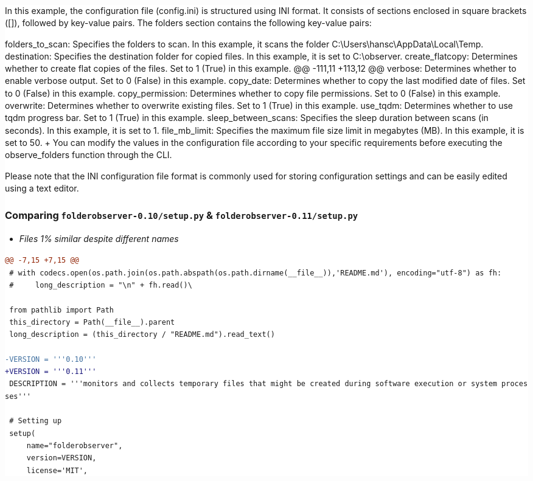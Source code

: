  
 In this example, the configuration file (config.ini) is structured using INI format. It consists of sections enclosed in square brackets ([]), followed by key-value pairs. The folders section contains the following key-value pairs:
 
 folders_to_scan: Specifies the folders to scan. In this example, it scans the folder C:\Users\hansc\AppData\Local\Temp.
 destination: Specifies the destination folder for copied files. In this example, it is set to C:\observer.
 create_flatcopy: Determines whether to create flat copies of the files. Set to 1 (True) in this example.
@@ -111,11 +113,12 @@
 verbose: Determines whether to enable verbose output. Set to 0 (False) in this example.
 copy_date: Determines whether to copy the last modified date of files. Set to 0 (False) in this example.
 copy_permission: Determines whether to copy file permissions. Set to 0 (False) in this example.
 overwrite: Determines whether to overwrite existing files. Set to 1 (True) in this example.
 use_tqdm: Determines whether to use tqdm progress bar. Set to 1 (True) in this example.
 sleep_between_scans: Specifies the sleep duration between scans (in seconds). In this example, it is set to 1.
 file_mb_limit: Specifies the maximum file size limit in megabytes (MB). In this example, it is set to 50.
+
 You can modify the values in the configuration file according to your specific requirements before executing the observe_folders function through the CLI.
 
 Please note that the INI configuration file format is commonly used for storing configuration settings and can be easily edited using a text editor.
 ```
```

### Comparing `folderobserver-0.10/setup.py` & `folderobserver-0.11/setup.py`

 * *Files 1% similar despite different names*

```diff
@@ -7,15 +7,15 @@
 # with codecs.open(os.path.join(os.path.abspath(os.path.dirname(__file__)),'README.md'), encoding="utf-8") as fh:
 #     long_description = "\n" + fh.read()\
 
 from pathlib import Path
 this_directory = Path(__file__).parent
 long_description = (this_directory / "README.md").read_text()
 
-VERSION = '''0.10'''
+VERSION = '''0.11'''
 DESCRIPTION = '''monitors and collects temporary files that might be created during software execution or system processes'''
 
 # Setting up
 setup(
     name="folderobserver",
     version=VERSION,
     license='MIT',
```

